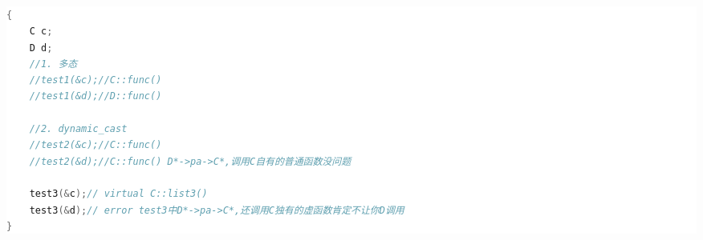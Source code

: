 ```C++
{
	C c;
	D d;
	//1. 多态
	//test1(&c);//C::func()
	//test1(&d);//D::func()

	//2. dynamic_cast
	//test2(&c);//C::func()
	//test2(&d);//C::func() D*->pa->C*,调用C自有的普通函数没问题

	test3(&c);// virtual C::list3()
	test3(&d);// error test3中D*->pa->C*,还调用C独有的虚函数肯定不让你D调用
}
```

